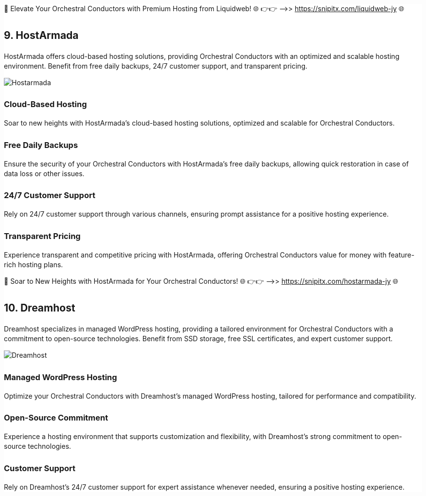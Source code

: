 🚀 Elevate Your Orchestral Conductors with Premium Hosting from Liquidweb! 🌐
👉👉 -->> https://snipitx.com/liquidweb-jy 🌐

## 9. HostArmada

HostArmada offers cloud-based hosting solutions, providing Orchestral Conductors with an optimized and scalable hosting environment. Benefit from free daily backups, 24/7 customer support, and transparent pricing.

![Hostarmada](https://i.imgur.com/KFbdf3o.jpeg "Hostarmada Hosting")

### Cloud-Based Hosting
Soar to new heights with HostArmada’s cloud-based hosting solutions, optimized and scalable for Orchestral Conductors.

### Free Daily Backups
Ensure the security of your Orchestral Conductors with HostArmada’s free daily backups, allowing quick restoration in case of data loss or other issues.

### 24/7 Customer Support
Rely on 24/7 customer support through various channels, ensuring prompt assistance for a positive hosting experience.

### Transparent Pricing
Experience transparent and competitive pricing with HostArmada, offering Orchestral Conductors value for money with feature-rich hosting plans.

🚀 Soar to New Heights with HostArmada for Your Orchestral Conductors! 🌐
👉👉 -->> https://snipitx.com/hostarmada-jy 🌐

## 10. Dreamhost

Dreamhost specializes in managed WordPress hosting, providing a tailored environment for Orchestral Conductors with a commitment to open-source technologies. Benefit from SSD storage, free SSL certificates, and expert customer support.

![Dreamhost](https://i.imgur.com/rXIg8ip.jpeg "Dreamhost Hosting")

### Managed WordPress Hosting
Optimize your Orchestral Conductors with Dreamhost’s managed WordPress hosting, tailored for performance and compatibility.

### Open-Source Commitment
Experience a hosting environment that supports customization and flexibility, with Dreamhost’s strong commitment to open-source technologies.

### Customer Support
Rely on Dreamhost’s 24/7 customer support for expert assistance whenever needed, ensuring a positive hosting experience.
